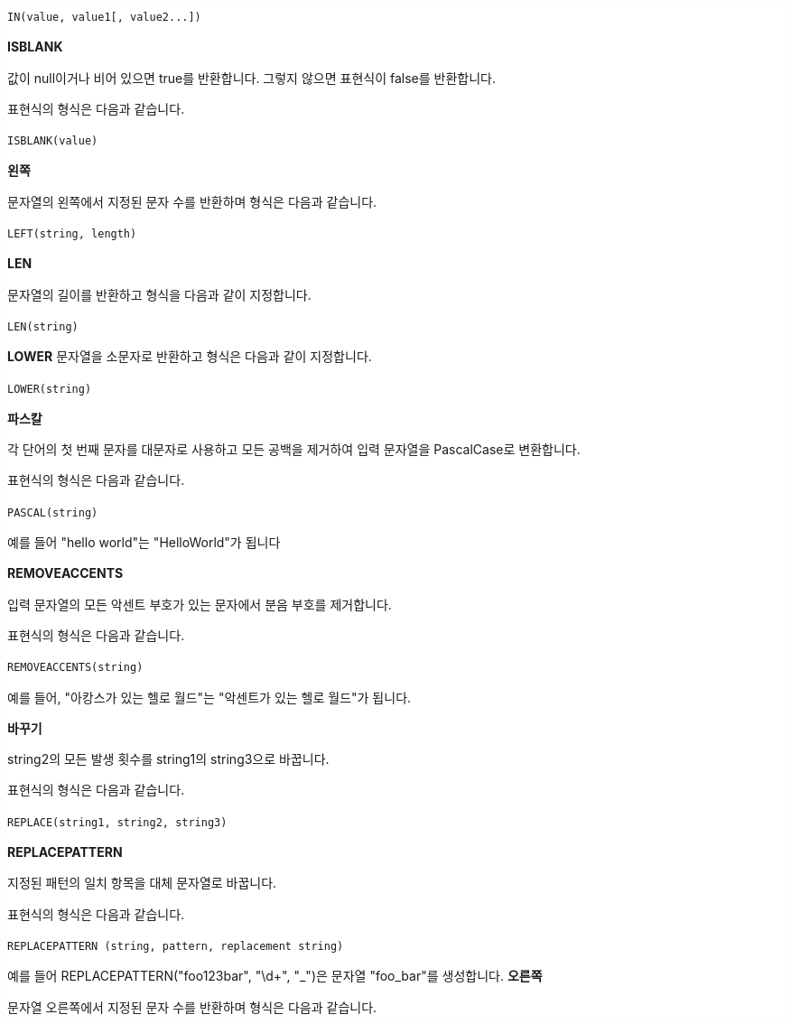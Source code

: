 </p><p><code>IN(value, value1[, value2...])</code></p> </td> 
  </tr> 
  <tr> 
   <td><strong>ISBLANK</strong> </td> 
   <td> <p>값이 null이거나 비어 있으면 true를 반환합니다. 그렇지 않으면 표현식이 false를 반환합니다.</p> <p>표현식의 형식은 다음과 같습니다.

</p><p><code>ISBLANK(value)</code></p> </td> 
  </tr> 
  <tr> 
   <td><strong>왼쪽</strong> </td> 
   <td> <p>문자열의 왼쪽에서 지정된 문자 수를 반환하며 형식은 다음과 같습니다.</p>

<p><code>LEFT(string, length)</code></p> </td> 
  </tr> 
  <tr> 
   <td><strong>LEN</strong> </td> 
   <td> <p>문자열의 길이를 반환하고 형식을 다음과 같이 지정합니다.</p>

<p><code>LEN(string)</code></p> </td> 
  </tr> 
  <tr> 
   <td><strong>LOWER</strong> </td> 
   <td>문자열을 소문자로 반환하고 형식은 다음과 같이 지정합니다.

<p><code>LOWER(string)</code></p></td> 
  </tr> 
  <tr> 
   <td><strong>파스칼</strong> </td> 
   <td> <p>각 단어의 첫 번째 문자를 대문자로 사용하고 모든 공백을 제거하여 입력 문자열을 PascalCase로 변환합니다. </p>
   <p>표현식의 형식은 다음과 같습니다.</p>
   <p><code>PASCAL(string) </code></p>
   <p>예를 들어 "hello world"는 "HelloWorld"가 됩니다</p> 
   </td> 
  </tr>
  <tr> 
   <td><strong>REMOVEACCENTS</strong> </td> 
   <td> <p>입력 문자열의 모든 악센트 부호가 있는 문자에서 분음 부호를 제거합니다. </p> 
   <p>표현식의 형식은 다음과 같습니다.</p>
   <p><code>REMOVEACCENTS(string)</code></p> 
   <p>예를 들어, "아캉스가 있는 헬로 월드"는 "악센트가 있는 헬로 월드"가 됩니다. </p>
   </td> 
  </tr>
  <tr> 
   <td><strong>바꾸기</strong> </td> 
   <td> <p>string2의 모든 발생 횟수를 string1의 string3으로 바꿉니다.</p> <p>표현식의 형식은 다음과 같습니다.</p>

<p><code>REPLACE(string1, string2, string3)</code></p> </td> 
  </tr>

<tr> 
   <td><strong>REPLACEPATTERN</strong> </td> 
   <td> <p>지정된 패턴의 일치 항목을 대체 문자열로 바꿉니다. </p> 
   <p>표현식의 형식은 다음과 같습니다.</p>
   <p><code>REPLACEPATTERN (string, pattern, replacement string)</code></p> 
   <p>예를 들어 REPLACEPATTERN("foo123bar", "\d+", "_")은 문자열 "foo_bar"를 생성합니다.
   </td> 
  </tr> 
  <tr> 
   <td><strong>오른쪽</strong> </td> 
   <td> <p>문자열 오른쪽에서 지정된 문자 수를 반환하며 형식은 다음과 같습니다.</p>
